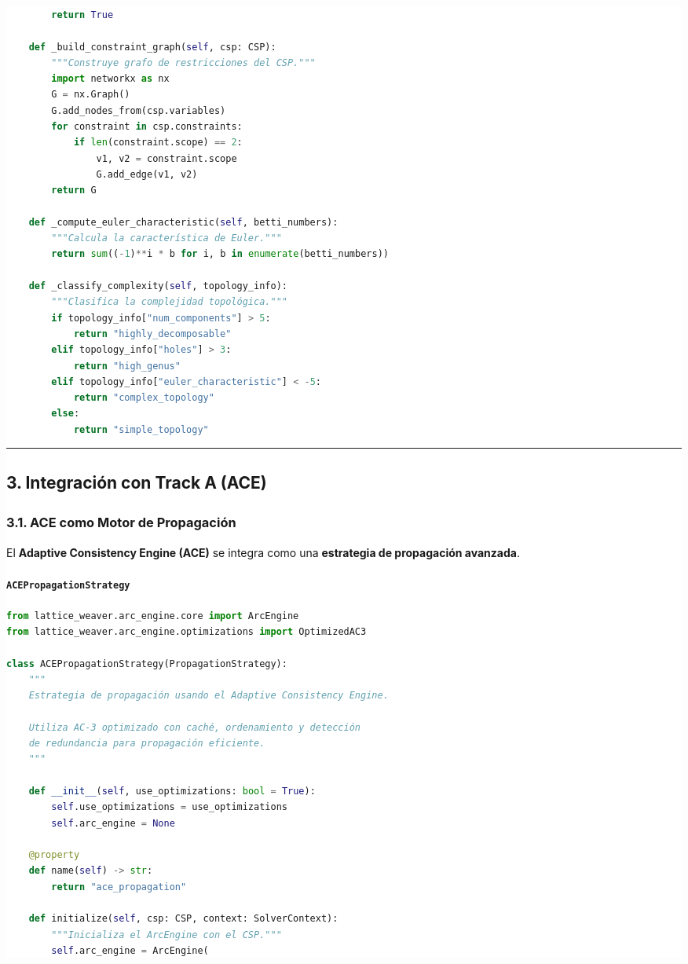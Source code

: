 ```python
        return True
    
    def _build_constraint_graph(self, csp: CSP):
        """Construye grafo de restricciones del CSP."""
        import networkx as nx
        G = nx.Graph()
        G.add_nodes_from(csp.variables)
        for constraint in csp.constraints:
            if len(constraint.scope) == 2:
                v1, v2 = constraint.scope
                G.add_edge(v1, v2)
        return G
    
    def _compute_euler_characteristic(self, betti_numbers):
        """Calcula la característica de Euler."""
        return sum((-1)**i * b for i, b in enumerate(betti_numbers))
    
    def _classify_complexity(self, topology_info):
        """Clasifica la complejidad topológica."""
        if topology_info["num_components"] > 5:
            return "highly_decomposable"
        elif topology_info["holes"] > 3:
            return "high_genus"
        elif topology_info["euler_characteristic"] < -5:
            return "complex_topology"
        else:
            return "simple_topology"
```

---

## 3. Integración con Track A (ACE)

### 3.1. ACE como Motor de Propagación

El **Adaptive Consistency Engine (ACE)** se integra como una **estrategia de propagación avanzada**.

#### **`ACEPropagationStrategy`**

```python
from lattice_weaver.arc_engine.core import ArcEngine
from lattice_weaver.arc_engine.optimizations import OptimizedAC3

class ACEPropagationStrategy(PropagationStrategy):
    """
    Estrategia de propagación usando el Adaptive Consistency Engine.
    
    Utiliza AC-3 optimizado con caché, ordenamiento y detección
    de redundancia para propagación eficiente.
    """
    
    def __init__(self, use_optimizations: bool = True):
        self.use_optimizations = use_optimizations
        self.arc_engine = None
    
    @property
    def name(self) -> str:
        return "ace_propagation"
    
    def initialize(self, csp: CSP, context: SolverContext):
        """Inicializa el ArcEngine con el CSP."""
        self.arc_engine = ArcEngine(
```